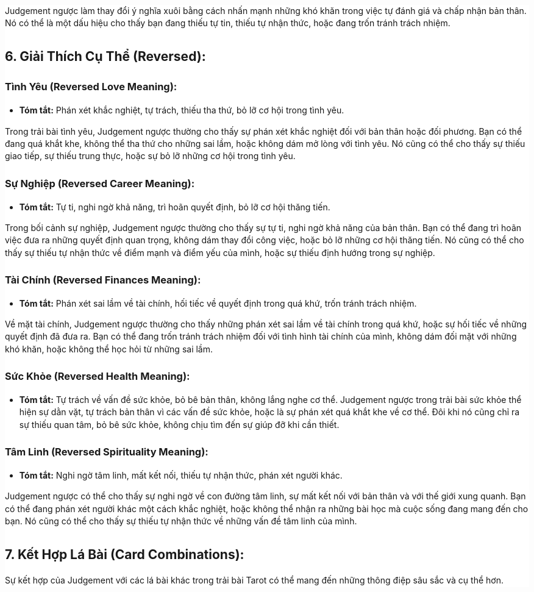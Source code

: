 Judgement ngược làm thay đổi ý nghĩa xuôi bằng cách nhấn mạnh những khó khăn trong việc tự đánh giá và chấp nhận bản thân. Nó có thể là một dấu hiệu cho thấy bạn đang thiếu tự tin, thiếu tự nhận thức, hoặc đang trốn tránh trách nhiệm.

## 6. Giải Thích Cụ Thể (Reversed):

### Tình Yêu (Reversed Love Meaning):

*   **Tóm tắt:** Phán xét khắc nghiệt, tự trách, thiếu tha thứ, bỏ lỡ cơ hội trong tình yêu.

Trong trải bài tình yêu, Judgement ngược thường cho thấy sự phán xét khắc nghiệt đối với bản thân hoặc đối phương. Bạn có thể đang quá khắt khe, không thể tha thứ cho những sai lầm, hoặc không dám mở lòng với tình yêu. Nó cũng có thể cho thấy sự thiếu giao tiếp, sự thiếu trung thực, hoặc sự bỏ lỡ những cơ hội trong tình yêu.

### Sự Nghiệp (Reversed Career Meaning):

*   **Tóm tắt:** Tự ti, nghi ngờ khả năng, trì hoãn quyết định, bỏ lỡ cơ hội thăng tiến.

Trong bối cảnh sự nghiệp, Judgement ngược thường cho thấy sự tự ti, nghi ngờ khả năng của bản thân. Bạn có thể đang trì hoãn việc đưa ra những quyết định quan trọng, không dám thay đổi công việc, hoặc bỏ lỡ những cơ hội thăng tiến. Nó cũng có thể cho thấy sự thiếu tự nhận thức về điểm mạnh và điểm yếu của mình, hoặc sự thiếu định hướng trong sự nghiệp.

### Tài Chính (Reversed Finances Meaning):

*   **Tóm tắt:** Phán xét sai lầm về tài chính, hối tiếc về quyết định trong quá khứ, trốn tránh trách nhiệm.

Về mặt tài chính, Judgement ngược thường cho thấy những phán xét sai lầm về tài chính trong quá khứ, hoặc sự hối tiếc về những quyết định đã đưa ra. Bạn có thể đang trốn tránh trách nhiệm đối với tình hình tài chính của mình, không dám đối mặt với những khó khăn, hoặc không thể học hỏi từ những sai lầm.

### Sức Khỏe (Reversed Health Meaning):

*   **Tóm tắt:** Tự trách về vấn đề sức khỏe, bỏ bê bản thân, không lắng nghe cơ thể.
Judgement ngược trong trải bài sức khỏe thể hiện sự dằn vặt, tự trách bản thân vì các vấn đề sức khỏe, hoặc là sự phán xét quá khắt khe về cơ thể. Đôi khi nó cũng chỉ ra sự thiếu quan tâm, bỏ bê sức khỏe, không chịu tìm đến sự giúp đỡ khi cần thiết.

### Tâm Linh (Reversed Spirituality Meaning):

*   **Tóm tắt:** Nghi ngờ tâm linh, mất kết nối, thiếu tự nhận thức, phán xét người khác.

Judgement ngược có thể cho thấy sự nghi ngờ về con đường tâm linh, sự mất kết nối với bản thân và với thế giới xung quanh. Bạn có thể đang phán xét người khác một cách khắc nghiệt, hoặc không thể nhận ra những bài học mà cuộc sống đang mang đến cho bạn. Nó cũng có thể cho thấy sự thiếu tự nhận thức về những vấn đề tâm linh của mình.

## 7. Kết Hợp Lá Bài (Card Combinations):

Sự kết hợp của Judgement với các lá bài khác trong trải bài Tarot có thể mang đến những thông điệp sâu sắc và cụ thể hơn.
